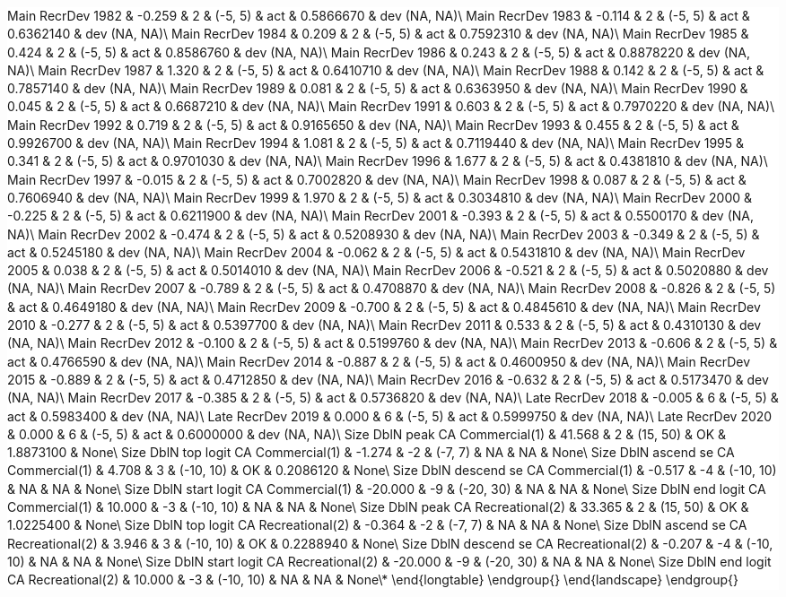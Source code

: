 Main RecrDev 1982 & -0.259 & 2 & (-5, 5) & act & 0.5866670 & dev (NA, NA)\\
Main RecrDev 1983 & -0.114 & 2 & (-5, 5) & act & 0.6362140 & dev (NA, NA)\\
Main RecrDev 1984 & 0.209 & 2 & (-5, 5) & act & 0.7592310 & dev (NA, NA)\\
Main RecrDev 1985 & 0.424 & 2 & (-5, 5) & act & 0.8586760 & dev (NA, NA)\\
Main RecrDev 1986 & 0.243 & 2 & (-5, 5) & act & 0.8878220 & dev (NA, NA)\\
Main RecrDev 1987 & 1.320 & 2 & (-5, 5) & act & 0.6410710 & dev (NA, NA)\\
Main RecrDev 1988 & 0.142 & 2 & (-5, 5) & act & 0.7857140 & dev (NA, NA)\\
Main RecrDev 1989 & 0.081 & 2 & (-5, 5) & act & 0.6363950 & dev (NA, NA)\\
Main RecrDev 1990 & 0.045 & 2 & (-5, 5) & act & 0.6687210 & dev (NA, NA)\\
Main RecrDev 1991 & 0.603 & 2 & (-5, 5) & act & 0.7970220 & dev (NA, NA)\\
Main RecrDev 1992 & 0.719 & 2 & (-5, 5) & act & 0.9165650 & dev (NA, NA)\\
Main RecrDev 1993 & 0.455 & 2 & (-5, 5) & act & 0.9926700 & dev (NA, NA)\\
Main RecrDev 1994 & 1.081 & 2 & (-5, 5) & act & 0.7119440 & dev (NA, NA)\\
Main RecrDev 1995 & 0.341 & 2 & (-5, 5) & act & 0.9701030 & dev (NA, NA)\\
Main RecrDev 1996 & 1.677 & 2 & (-5, 5) & act & 0.4381810 & dev (NA, NA)\\
Main RecrDev 1997 & -0.015 & 2 & (-5, 5) & act & 0.7002820 & dev (NA, NA)\\
Main RecrDev 1998 & 0.087 & 2 & (-5, 5) & act & 0.7606940 & dev (NA, NA)\\
Main RecrDev 1999 & 1.970 & 2 & (-5, 5) & act & 0.3034810 & dev (NA, NA)\\
Main RecrDev 2000 & -0.225 & 2 & (-5, 5) & act & 0.6211900 & dev (NA, NA)\\
Main RecrDev 2001 & -0.393 & 2 & (-5, 5) & act & 0.5500170 & dev (NA, NA)\\
Main RecrDev 2002 & -0.474 & 2 & (-5, 5) & act & 0.5208930 & dev (NA, NA)\\
Main RecrDev 2003 & -0.349 & 2 & (-5, 5) & act & 0.5245180 & dev (NA, NA)\\
Main RecrDev 2004 & -0.062 & 2 & (-5, 5) & act & 0.5431810 & dev (NA, NA)\\
Main RecrDev 2005 & 0.038 & 2 & (-5, 5) & act & 0.5014010 & dev (NA, NA)\\
Main RecrDev 2006 & -0.521 & 2 & (-5, 5) & act & 0.5020880 & dev (NA, NA)\\
Main RecrDev 2007 & -0.789 & 2 & (-5, 5) & act & 0.4708870 & dev (NA, NA)\\
Main RecrDev 2008 & -0.826 & 2 & (-5, 5) & act & 0.4649180 & dev (NA, NA)\\
Main RecrDev 2009 & -0.700 & 2 & (-5, 5) & act & 0.4845610 & dev (NA, NA)\\
Main RecrDev 2010 & -0.277 & 2 & (-5, 5) & act & 0.5397700 & dev (NA, NA)\\
Main RecrDev 2011 & 0.533 & 2 & (-5, 5) & act & 0.4310130 & dev (NA, NA)\\
Main RecrDev 2012 & -0.100 & 2 & (-5, 5) & act & 0.5199760 & dev (NA, NA)\\
Main RecrDev 2013 & -0.606 & 2 & (-5, 5) & act & 0.4766590 & dev (NA, NA)\\
Main RecrDev 2014 & -0.887 & 2 & (-5, 5) & act & 0.4600950 & dev (NA, NA)\\
Main RecrDev 2015 & -0.889 & 2 & (-5, 5) & act & 0.4712850 & dev (NA, NA)\\
Main RecrDev 2016 & -0.632 & 2 & (-5, 5) & act & 0.5173470 & dev (NA, NA)\\
Main RecrDev 2017 & -0.385 & 2 & (-5, 5) & act & 0.5736820 & dev (NA, NA)\\
Late RecrDev 2018 & -0.005 & 6 & (-5, 5) & act & 0.5983400 & dev (NA, NA)\\
Late RecrDev 2019 & 0.000 & 6 & (-5, 5) & act & 0.5999750 & dev (NA, NA)\\
Late RecrDev 2020 & 0.000 & 6 & (-5, 5) & act & 0.6000000 & dev (NA, NA)\\
Size DblN peak CA Commercial(1) & 41.568 & 2 & (15, 50) & OK & 1.8873100 & None\\
Size DblN top logit CA Commercial(1) & -1.274 & -2 & (-7, 7) & NA & NA & None\\
Size DblN ascend se CA Commercial(1) & 4.708 & 3 & (-10, 10) & OK & 0.2086120 & None\\
Size DblN descend se CA Commercial(1) & -0.517 & -4 & (-10, 10) & NA & NA & None\\
Size DblN start logit CA Commercial(1) & -20.000 & -9 & (-20, 30) & NA & NA & None\\
Size DblN end logit CA Commercial(1) & 10.000 & -3 & (-10, 10) & NA & NA & None\\
Size DblN peak CA Recreational(2) & 33.365 & 2 & (15, 50) & OK & 1.0225400 & None\\
Size DblN top logit CA Recreational(2) & -0.364 & -2 & (-7, 7) & NA & NA & None\\
Size DblN ascend se CA Recreational(2) & 3.946 & 3 & (-10, 10) & OK & 0.2288940 & None\\
Size DblN descend se CA Recreational(2) & -0.207 & -4 & (-10, 10) & NA & NA & None\\
Size DblN start logit CA Recreational(2) & -20.000 & -9 & (-20, 30) & NA & NA & None\\
Size DblN end logit CA Recreational(2) & 10.000 & -3 & (-10, 10) & NA & NA & None\\*
\end{longtable}
\endgroup{}
\end{landscape}
\endgroup{}
